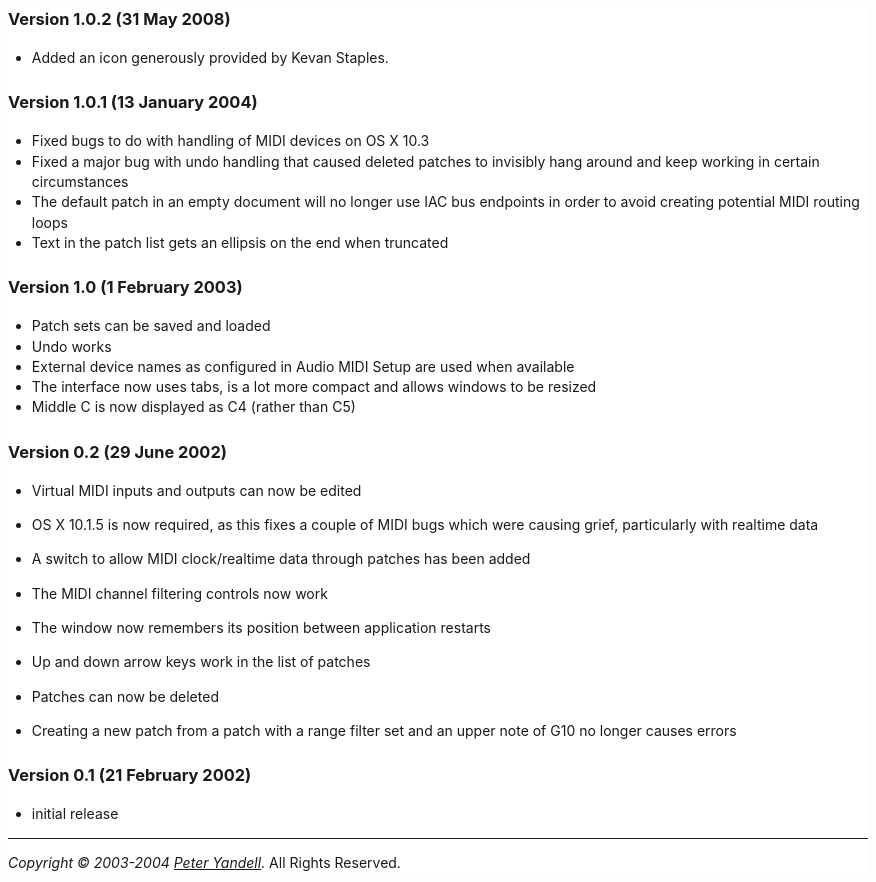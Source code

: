 ### Version 1.0.2 (31 May 2008)

* Added an icon generously provided by Kevan Staples.

### Version 1.0.1 (13 January 2004)

* Fixed bugs to do with handling of MIDI devices on OS X 10.3
* Fixed a major bug with undo handling that caused deleted patches to invisibly hang around and keep working in certain circumstances
* The default patch in an empty document will no longer use IAC bus endpoints in order to avoid creating potential MIDI routing loops
* Text in the patch list gets an ellipsis on the end when truncated

### Version 1.0 (1 February 2003)

* Patch sets can be saved and loaded
* Undo works
* External device names as configured in Audio MIDI Setup are used when available
* The interface now uses tabs, is a lot more compact and allows windows to be resized
* Middle C is now displayed as C4 (rather than C5)

### Version 0.2 (29 June 2002)

* Virtual MIDI inputs and outputs can now be edited
* OS X 10.1.5 is now required, as this fixes a couple of MIDI bugs which were causing grief, particularly with realtime data

* A switch to allow MIDI clock/realtime data through patches has been added
* The MIDI channel filtering controls now work
* The window now remembers its position between application restarts
* Up and down arrow keys work in the list of patches
* Patches can now be deleted
* Creating a new patch from a patch with a range filter set and an upper note of G10 no longer causes errors

### Version 0.1 (21 February 2002)

* initial release

***

*Copyright &copy; 2003-2004 [Peter Yandell](mailto:pete@notahat.com).* All Rights Reserved.
